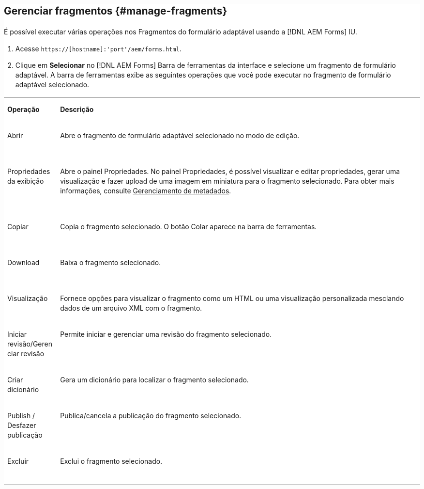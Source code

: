 ## Gerenciar fragmentos {#manage-fragments}

É possível executar várias operações nos Fragmentos do formulário adaptável usando a [!DNL AEM Forms] IU.

1. Acesse `https://[hostname]:'port'/aem/forms.html`.

1. Clique em **Selecionar** no [!DNL AEM Forms] Barra de ferramentas da interface e selecione um fragmento de formulário adaptável. A barra de ferramentas exibe as seguintes operações que você pode executar no fragmento de formulário adaptável selecionado.

<table>
 <tbody>
  <tr>
   <td><p><strong>Operação</strong></p> </td>
   <td><p><strong>Descrição</strong></p> </td>
  </tr>
  <tr>
   <td><p>Abrir</p> </td>
   <td><p>Abre o fragmento de formulário adaptável selecionado no modo de edição.<br /> <br /> </p> </td>
  </tr>
  <tr>
   <td><p>Propriedades da exibição</p> </td>
   <td><p>Abre o painel Propriedades. No painel Propriedades, é possível visualizar e editar propriedades, gerar uma visualização e fazer upload de uma imagem em miniatura para o fragmento selecionado. Para obter mais informações, consulte <a href="manage-form-metadata.md" target="_blank">Gerenciamento de metadados</a>.<br /> <br /> </p> </td>
  </tr>
  <tr>
   <td><p>Copiar</p> </td>
   <td><p>Copia o fragmento selecionado. O botão Colar aparece na barra de ferramentas.<br /> <br /> </p> </td>
  </tr>
  <tr>
   <td><p>Download</p> </td>
   <td><p>Baixa o fragmento selecionado.<br /> <br /> </p> </td>
  </tr>
  <tr>
   <td><p>Visualização</p> </td>
   <td><p>Fornece opções para visualizar o fragmento como um HTML ou uma visualização personalizada mesclando dados de um arquivo XML com o fragmento. </p> </td>
  </tr>
  <tr>
   <td><p>Iniciar revisão/Gerenciar revisão</p> </td>
   <td><p>Permite iniciar e gerenciar uma revisão do fragmento selecionado.  </td>
  </tr>
  <tr>
   <td><p>Criar dicionário</p> </td>
   <td><p>Gera um dicionário para localizar o fragmento selecionado.  </p> </td>
  </tr>
  <tr>
   <td><p>Publish / Desfazer publicação</p> </td>
   <td><p>Publica/cancela a publicação do fragmento selecionado.<br /> <br /> </p> </td>
  </tr>
  <tr>
   <td><p>Excluir</p> </td>
   <td><p>Exclui o fragmento selecionado.<br /> <br /> </p> </td>
  </tr>
 </tbody>
</table>
